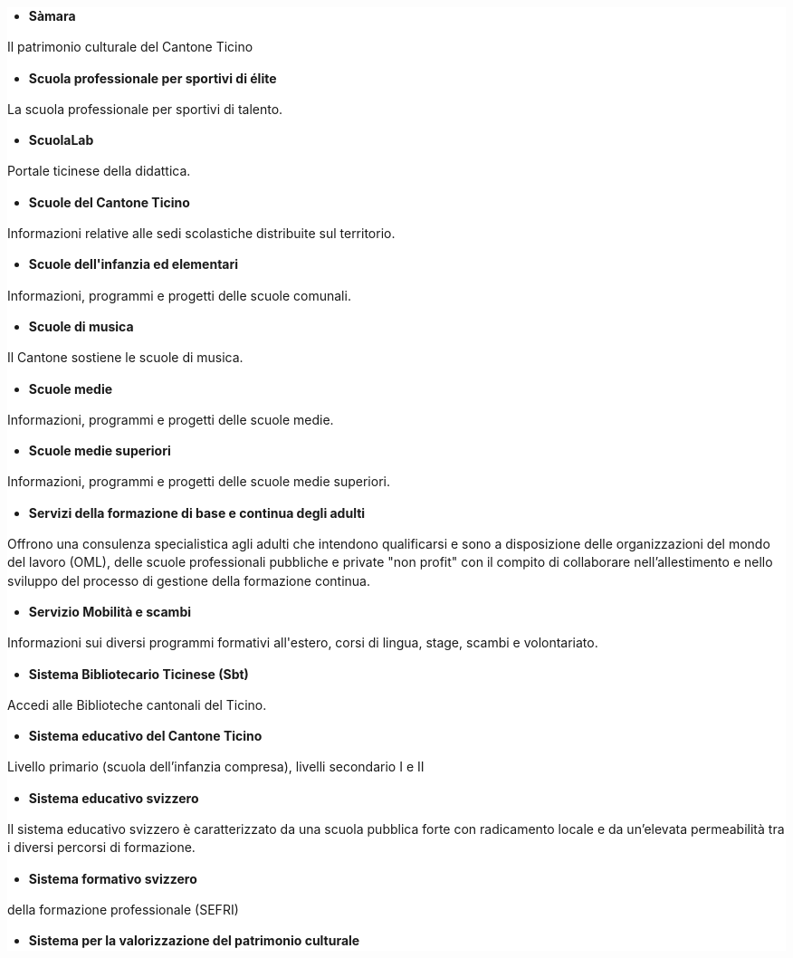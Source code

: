   * **Sàmara**

Il patrimonio culturale del Cantone Ticino

  * **Scuola professionale per sportivi di élite**

La scuola professionale per sportivi di talento.

  * **ScuolaLab**

Portale ticinese della didattica.

  * **Scuole del Cantone Ticino**

Informazioni relative alle sedi scolastiche distribuite sul territorio.

  * **Scuole dell'infanzia ed elementari**

Informazioni, programmi e progetti delle scuole comunali.

  * **Scuole di musica**

Il Cantone sostiene le scuole di musica.

  * **Scuole medie**

Informazioni, programmi e progetti delle scuole medie.

  * **Scuole medie superiori**

Informazioni, programmi e progetti delle scuole medie superiori.

  * **Servizi della formazione di base e continua degli adulti**

Offrono una consulenza specialistica agli adulti che intendono qualificarsi e
sono a disposizione delle organizzazioni del mondo del lavoro (OML), delle
scuole professionali pubbliche e private "non profit" con il compito di
collaborare nell’allestimento e nello sviluppo del processo di gestione della
formazione continua.

  * **Servizio Mobilità e scambi**

Informazioni sui diversi programmi formativi all'estero, corsi di lingua,
stage, scambi e volontariato.

  * **Sistema Bibliotecario Ticinese (Sbt)**

Accedi alle Biblioteche cantonali del Ticino.

  * **Sistema educativo del Cantone Ticino**

Livello primario (scuola dell’infanzia compresa), livelli secondario I e II

  * **Sistema educativo svizzero**

Il sistema educativo svizzero è caratterizzato da una scuola pubblica forte
con radicamento locale e da un’elevata permeabilità tra i diversi percorsi di
formazione.

  * **Sistema formativo svizzero**

della formazione professionale (SEFRI)

  * **Sistema per la valorizzazione del patrimonio culturale**
